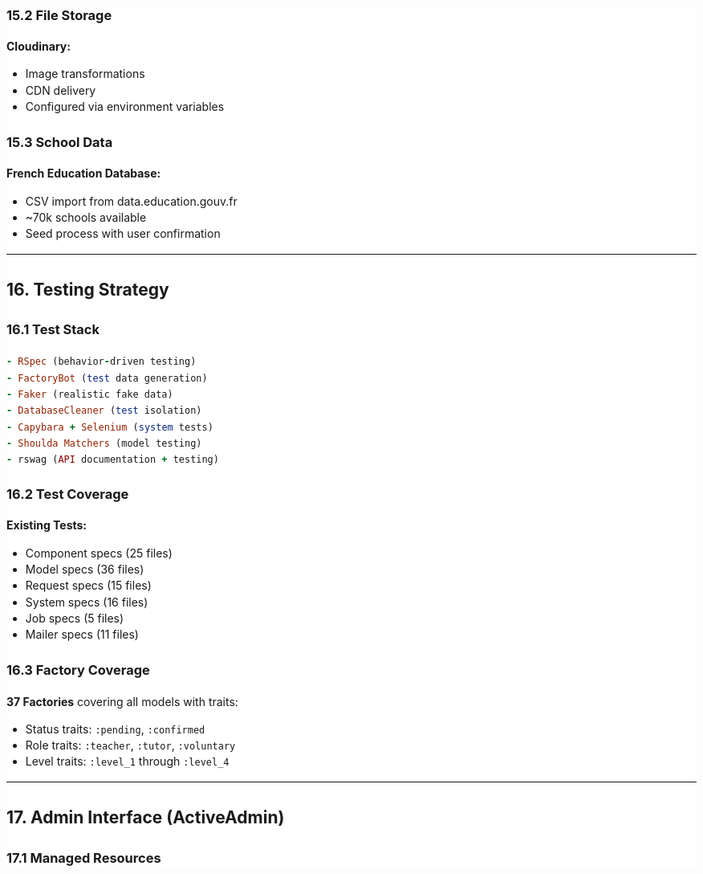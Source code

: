 ### 15.2 File Storage

**Cloudinary:**
- Image transformations
- CDN delivery
- Configured via environment variables

### 15.3 School Data

**French Education Database:**
- CSV import from data.education.gouv.fr
- ~70k schools available
- Seed process with user confirmation

---

## 16. Testing Strategy

### 16.1 Test Stack

```ruby
- RSpec (behavior-driven testing)
- FactoryBot (test data generation)
- Faker (realistic fake data)
- DatabaseCleaner (test isolation)
- Capybara + Selenium (system tests)
- Shoulda Matchers (model testing)
- rswag (API documentation + testing)
```

### 16.2 Test Coverage

**Existing Tests:**
- Component specs (25 files)
- Model specs (36 files)
- Request specs (15 files)
- System specs (16 files)
- Job specs (5 files)
- Mailer specs (11 files)

### 16.3 Factory Coverage

**37 Factories** covering all models with traits:
- Status traits: `:pending`, `:confirmed`
- Role traits: `:teacher`, `:tutor`, `:voluntary`
- Level traits: `:level_1` through `:level_4`

---

## 17. Admin Interface (ActiveAdmin)

### 17.1 Managed Resources
